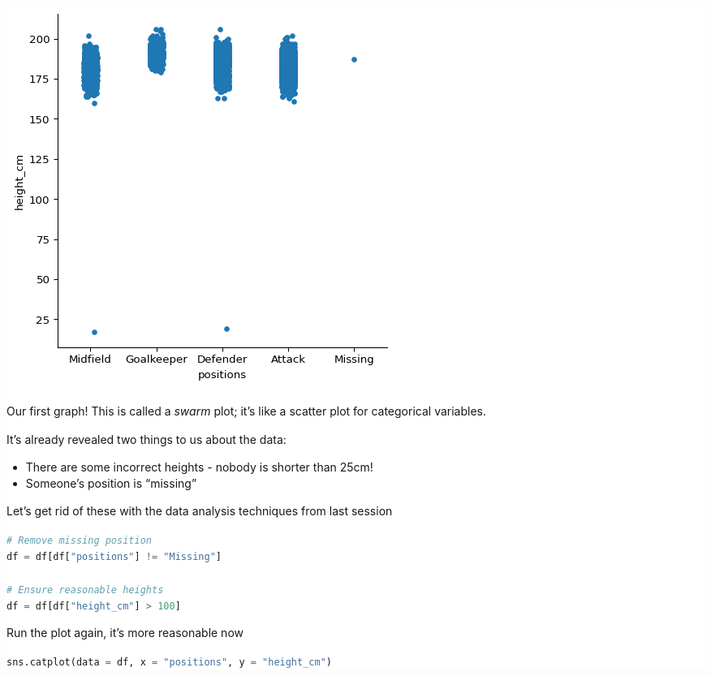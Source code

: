 ![](visualisation_files/figure-commonmark/cell-6-output-1.png)

Our first graph! This is called a *swarm* plot; it’s like a scatter plot
for categorical variables.

It’s already revealed two things to us about the data:

- There are some incorrect heights - nobody is shorter than 25cm!
- Someone’s position is “missing”

Let’s get rid of these with the data analysis techniques from last
session

``` python
# Remove missing position
df = df[df["positions"] != "Missing"]

# Ensure reasonable heights
df = df[df["height_cm"] > 100]
```

Run the plot again, it’s more reasonable now

``` python
sns.catplot(data = df, x = "positions", y = "height_cm")
```

